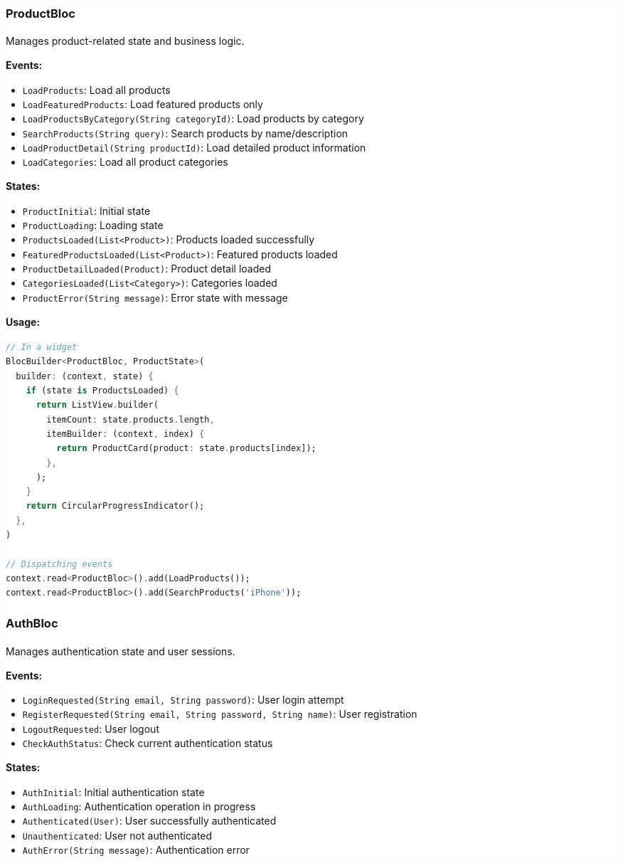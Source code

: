 ### ProductBloc

Manages product-related state and business logic.

**Events:**
- `LoadProducts`: Load all products
- `LoadFeaturedProducts`: Load featured products only
- `LoadProductsByCategory(String categoryId)`: Load products by category
- `SearchProducts(String query)`: Search products by name/description
- `LoadProductDetail(String productId)`: Load detailed product information
- `LoadCategories`: Load all product categories

**States:**
- `ProductInitial`: Initial state
- `ProductLoading`: Loading state
- `ProductsLoaded(List<Product>)`: Products loaded successfully
- `FeaturedProductsLoaded(List<Product>)`: Featured products loaded
- `ProductDetailLoaded(Product)`: Product detail loaded
- `CategoriesLoaded(List<Category>)`: Categories loaded
- `ProductError(String message)`: Error state with message

**Usage:**
```dart
// In a widget
BlocBuilder<ProductBloc, ProductState>(
  builder: (context, state) {
    if (state is ProductsLoaded) {
      return ListView.builder(
        itemCount: state.products.length,
        itemBuilder: (context, index) {
          return ProductCard(product: state.products[index]);
        },
      );
    }
    return CircularProgressIndicator();
  },
)

// Dispatching events
context.read<ProductBloc>().add(LoadProducts());
context.read<ProductBloc>().add(SearchProducts('iPhone'));
```

### AuthBloc

Manages authentication state and user sessions.

**Events:**
- `LoginRequested(String email, String password)`: User login attempt
- `RegisterRequested(String email, String password, String name)`: User registration
- `LogoutRequested`: User logout
- `CheckAuthStatus`: Check current authentication status

**States:**
- `AuthInitial`: Initial authentication state
- `AuthLoading`: Authentication operation in progress
- `Authenticated(User)`: User successfully authenticated
- `Unauthenticated`: User not authenticated
- `AuthError(String message)`: Authentication error
